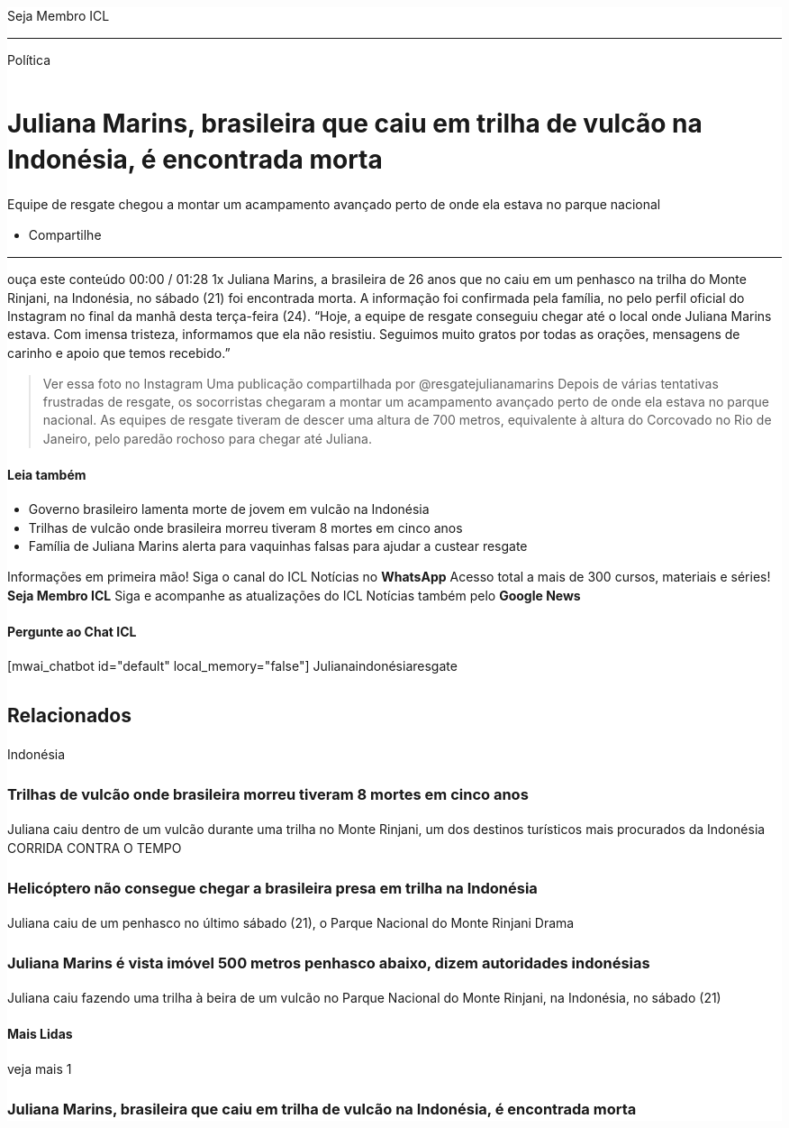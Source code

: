 
Seja Membro ICL
  *   *   *   *   *   * 

Política 
#  Juliana Marins, brasileira que caiu em trilha de vulcão na Indonésia, é encontrada morta 
Equipe de resgate chegou a montar um acampamento avançado perto de onde ela estava no parque nacional 
  * Compartilhe
  *   *   *   * 

ouça este conteúdo
00:00 / 01:28
1x
Juliana Marins, a brasileira de 26 anos que no caiu em um penhasco na trilha do Monte Rinjani, na Indonésia, no sábado (21) foi encontrada morta. A informação foi confirmada pela família, no pelo perfil oficial do Instagram no final da manhã desta terça-feira (24).
“Hoje, a equipe de resgate conseguiu chegar até o local onde Juliana Marins estava. Com imensa tristeza, informamos que ela não resistiu. Seguimos muito gratos por todas as orações, mensagens de carinho e apoio que temos recebido.”
> Ver essa foto no Instagram
> Uma publicação compartilhada por @resgatejulianamarins
Depois de várias tentativas frustradas de resgate, os socorristas chegaram a montar um acampamento avançado perto de onde ela estava no parque nacional. As equipes de resgate tiveram de descer uma altura de 700 metros, equivalente à altura do Corcovado no Rio de Janeiro, pelo paredão rochoso para chegar até Juliana.
#### Leia também
  * Governo brasileiro lamenta morte de jovem em vulcão na Indonésia 
  * Trilhas de vulcão onde brasileira morreu tiveram 8 mortes em cinco anos 
  * Família de Juliana Marins alerta para vaquinhas falsas para ajudar a custear resgate 


Informações em primeira mão! Siga o canal do ICL Notícias no **WhatsApp** Acesso total a mais de 300 cursos, materiais e séries! **Seja Membro ICL** Siga e acompanhe as atualizações do ICL Notícias também pelo **Google News**
#### Pergunte ao Chat ICL
[mwai_chatbot id="default" local_memory="false"]
Julianaindonésiaresgate
## Relacionados
Indonésia 
### Trilhas de vulcão onde brasileira morreu tiveram 8 mortes em cinco anos
Juliana caiu dentro de um vulcão durante uma trilha no Monte Rinjani, um dos destinos turísticos mais procurados da Indonésia 
CORRIDA CONTRA O TEMPO 
### Helicóptero não consegue chegar a brasileira presa em trilha na Indonésia
Juliana caiu de um penhasco no último sábado (21), o Parque Nacional do Monte Rinjani 
Drama 
### Juliana Marins é vista imóvel 500 metros penhasco abaixo, dizem autoridades indonésias
Juliana caiu fazendo uma trilha à beira de um vulcão no Parque Nacional do Monte Rinjani, na Indonésia, no sábado (21) 
#### Mais Lidas
veja mais 
1
### Juliana Marins, brasileira que caiu em trilha de vulcão na Indonésia, é encontrada morta